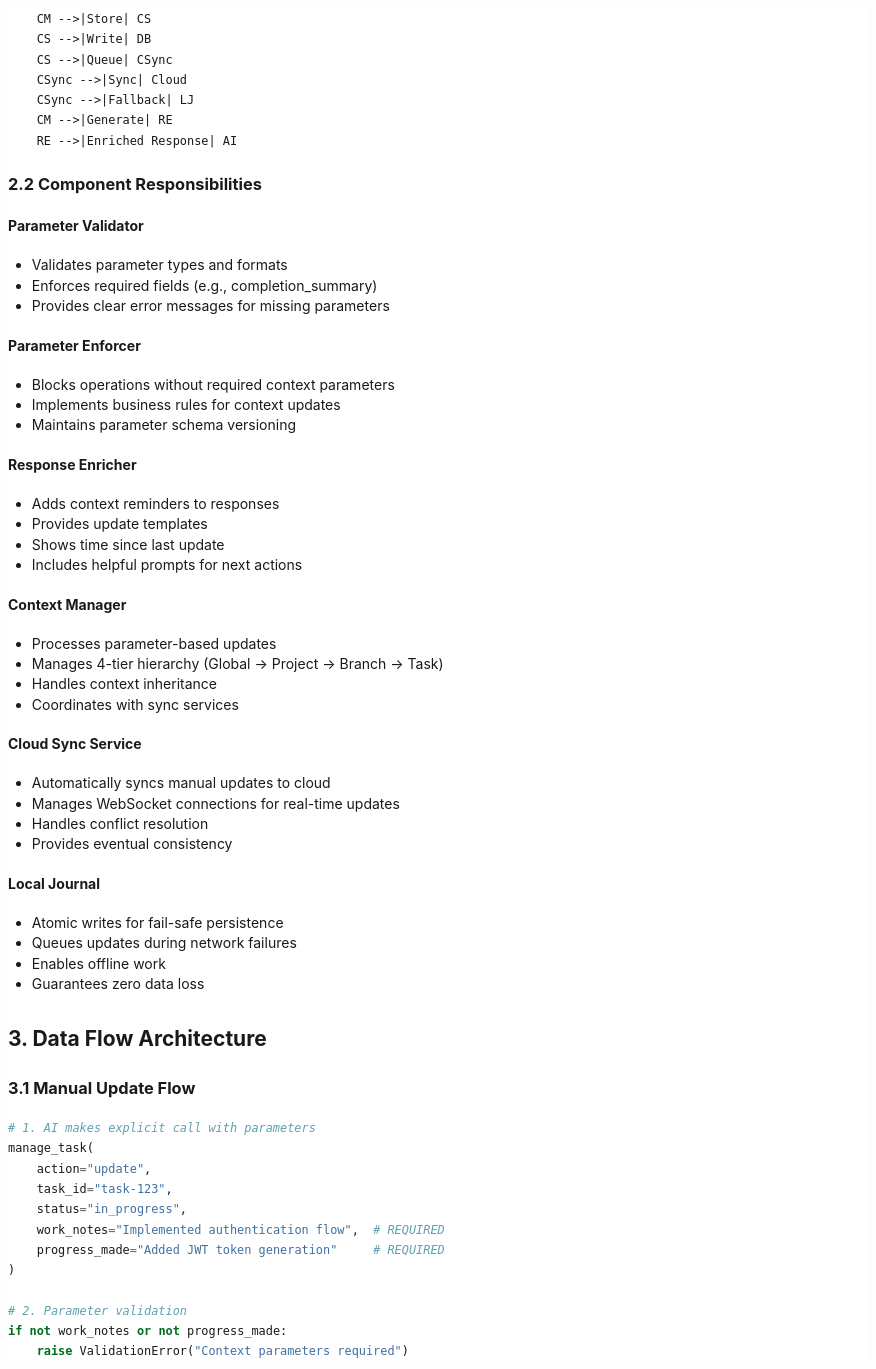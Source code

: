 ```mermaid
    CM -->|Store| CS
    CS -->|Write| DB
    CS -->|Queue| CSync
    CSync -->|Sync| Cloud
    CSync -->|Fallback| LJ
    CM -->|Generate| RE
    RE -->|Enriched Response| AI
```

### 2.2 Component Responsibilities

#### Parameter Validator
- Validates parameter types and formats
- Enforces required fields (e.g., completion_summary)
- Provides clear error messages for missing parameters

#### Parameter Enforcer
- Blocks operations without required context parameters
- Implements business rules for context updates
- Maintains parameter schema versioning

#### Response Enricher
- Adds context reminders to responses
- Provides update templates
- Shows time since last update
- Includes helpful prompts for next actions

#### Context Manager
- Processes parameter-based updates
- Manages 4-tier hierarchy (Global → Project → Branch → Task)
- Handles context inheritance
- Coordinates with sync services

#### Cloud Sync Service
- Automatically syncs manual updates to cloud
- Manages WebSocket connections for real-time updates
- Handles conflict resolution
- Provides eventual consistency

#### Local Journal
- Atomic writes for fail-safe persistence
- Queues updates during network failures
- Enables offline work
- Guarantees zero data loss

## 3. Data Flow Architecture

### 3.1 Manual Update Flow

```python
# 1. AI makes explicit call with parameters
manage_task(
    action="update",
    task_id="task-123",
    status="in_progress",
    work_notes="Implemented authentication flow",  # REQUIRED
    progress_made="Added JWT token generation"     # REQUIRED
)

# 2. Parameter validation
if not work_notes or not progress_made:
    raise ValidationError("Context parameters required")

```